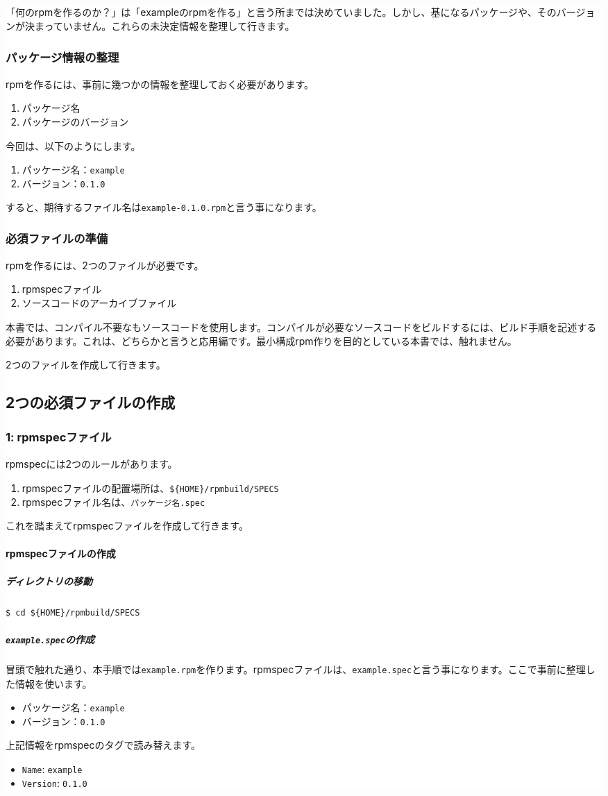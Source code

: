 「何のrpmを作るのか？」は「exampleのrpmを作る」と言う所までは決めていました。しかし、基になるパッケージや、そのバージョンが決まっていません。これらの未決定情報を整理して行きます。

### パッケージ情報の整理

rpmを作るには、事前に幾つかの情報を整理しておく必要があります。

1. パッケージ名
2. パッケージのバージョン

今回は、以下のようにします。

1. パッケージ名：`example`
2. バージョン：`0.1.0`

すると、期待するファイル名は`example-0.1.0.rpm`と言う事になります。

### 必須ファイルの準備

rpmを作るには、2つのファイルが必要です。

1. rpmspecファイル
2. ソースコードのアーカイブファイル

本書では、コンパイル不要なもソースコードを使用します。コンパイルが必要なソースコードをビルドするには、ビルド手順を記述する必要があります。これは、どちらかと言うと応用編です。最小構成rpm作りを目的としている本書では、触れません。

2つのファイルを作成して行きます。

## 2つの必須ファイルの作成

###  1: rpmspecファイル

rpmspecには2つのルールがあります。

1. rpmspecファイルの配置場所は、`${HOME}/rpmbuild/SPECS`
2. rpmspecファイル名は、`パッケージ名.spec`

これを踏まえてrpmspecファイルを作成して行きます。

#### rpmspecファイルの作成

##### ディレクトリの移動

```
$ cd ${HOME}/rpmbuild/SPECS
```

##### `example.spec`の作成

冒頭で触れた通り、本手順では`example.rpm`を作ります。rpmspecファイルは、`example.spec`と言う事になります。ここで事前に整理した情報を使います。

+ パッケージ名：`example`
+ バージョン：`0.1.0`

上記情報をrpmspecのタグで読み替えます。

+ `Name`: `example`
+ `Version`: `0.1.0`
